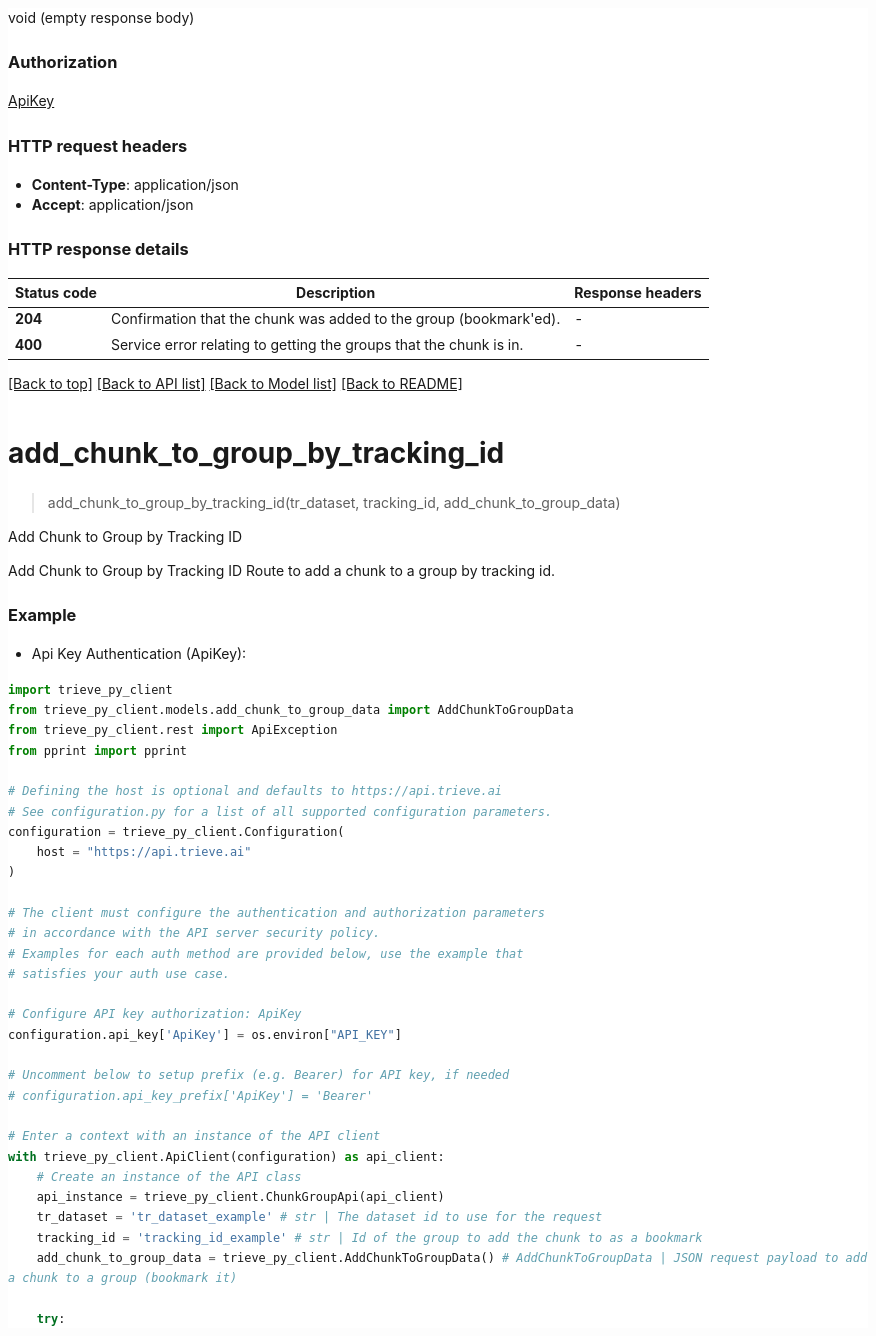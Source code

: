 void (empty response body)

### Authorization

[ApiKey](../README.md#ApiKey)

### HTTP request headers

 - **Content-Type**: application/json
 - **Accept**: application/json

### HTTP response details

| Status code | Description | Response headers |
|-------------|-------------|------------------|
**204** | Confirmation that the chunk was added to the group (bookmark&#39;ed). |  -  |
**400** | Service error relating to getting the groups that the chunk is in. |  -  |

[[Back to top]](#) [[Back to API list]](../README.md#documentation-for-api-endpoints) [[Back to Model list]](../README.md#documentation-for-models) [[Back to README]](../README.md)

# **add_chunk_to_group_by_tracking_id**
> add_chunk_to_group_by_tracking_id(tr_dataset, tracking_id, add_chunk_to_group_data)

Add Chunk to Group by Tracking ID

Add Chunk to Group by Tracking ID  Route to add a chunk to a group by tracking id.

### Example

* Api Key Authentication (ApiKey):

```python
import trieve_py_client
from trieve_py_client.models.add_chunk_to_group_data import AddChunkToGroupData
from trieve_py_client.rest import ApiException
from pprint import pprint

# Defining the host is optional and defaults to https://api.trieve.ai
# See configuration.py for a list of all supported configuration parameters.
configuration = trieve_py_client.Configuration(
    host = "https://api.trieve.ai"
)

# The client must configure the authentication and authorization parameters
# in accordance with the API server security policy.
# Examples for each auth method are provided below, use the example that
# satisfies your auth use case.

# Configure API key authorization: ApiKey
configuration.api_key['ApiKey'] = os.environ["API_KEY"]

# Uncomment below to setup prefix (e.g. Bearer) for API key, if needed
# configuration.api_key_prefix['ApiKey'] = 'Bearer'

# Enter a context with an instance of the API client
with trieve_py_client.ApiClient(configuration) as api_client:
    # Create an instance of the API class
    api_instance = trieve_py_client.ChunkGroupApi(api_client)
    tr_dataset = 'tr_dataset_example' # str | The dataset id to use for the request
    tracking_id = 'tracking_id_example' # str | Id of the group to add the chunk to as a bookmark
    add_chunk_to_group_data = trieve_py_client.AddChunkToGroupData() # AddChunkToGroupData | JSON request payload to add a chunk to a group (bookmark it)

    try:
```